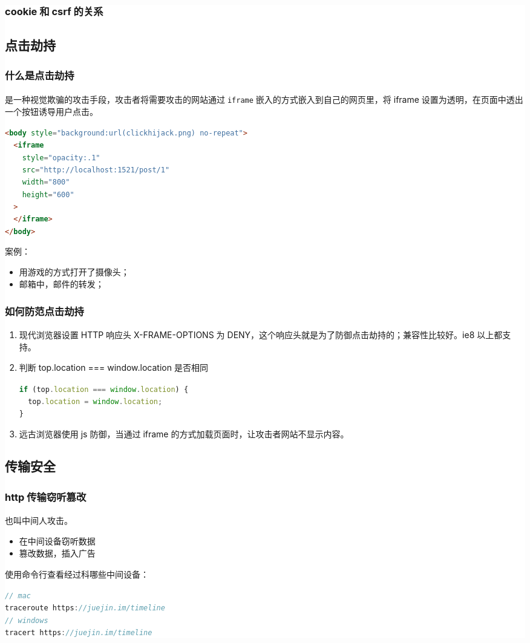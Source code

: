 ### cookie 和 csrf 的关系

## 点击劫持

### 什么是点击劫持

是一种视觉欺骗的攻击手段，攻击者将需要攻击的网站通过 `iframe` 嵌入的方式嵌入到自己的网页里，将 iframe 设置为透明，在页面中透出一个按钮诱导用户点击。

```html
<body style="background:url(clickhijack.png) no-repeat">
  <iframe
    style="opacity:.1"
    src="http://localhost:1521/post/1"
    width="800"
    height="600"
  >
  </iframe>
</body>
```

案例：

- 用游戏的方式打开了摄像头；
- 邮箱中，邮件的转发；

### 如何防范点击劫持

1. 现代浏览器设置 HTTP 响应头 X-FRAME-OPTIONS 为 DENY，这个响应头就是为了防御点击劫持的；兼容性比较好。ie8 以上都支持。

2. 判断 top.location === window.location 是否相同

   ```js
   if (top.location === window.location) {
     top.location = window.location;
   }
   ```

3. 远古浏览器使用 js 防御，当通过 iframe 的方式加载页面时，让攻击者网站不显示内容。

## 传输安全

### http 传输窃听篡改

也叫中间人攻击。

- 在中间设备窃听数据
- 篡改数据，插入广告

使用命令行查看经过科哪些中间设备：

```js
// mac
traceroute https://juejin.im/timeline
// windows
tracert https://juejin.im/timeline
```
